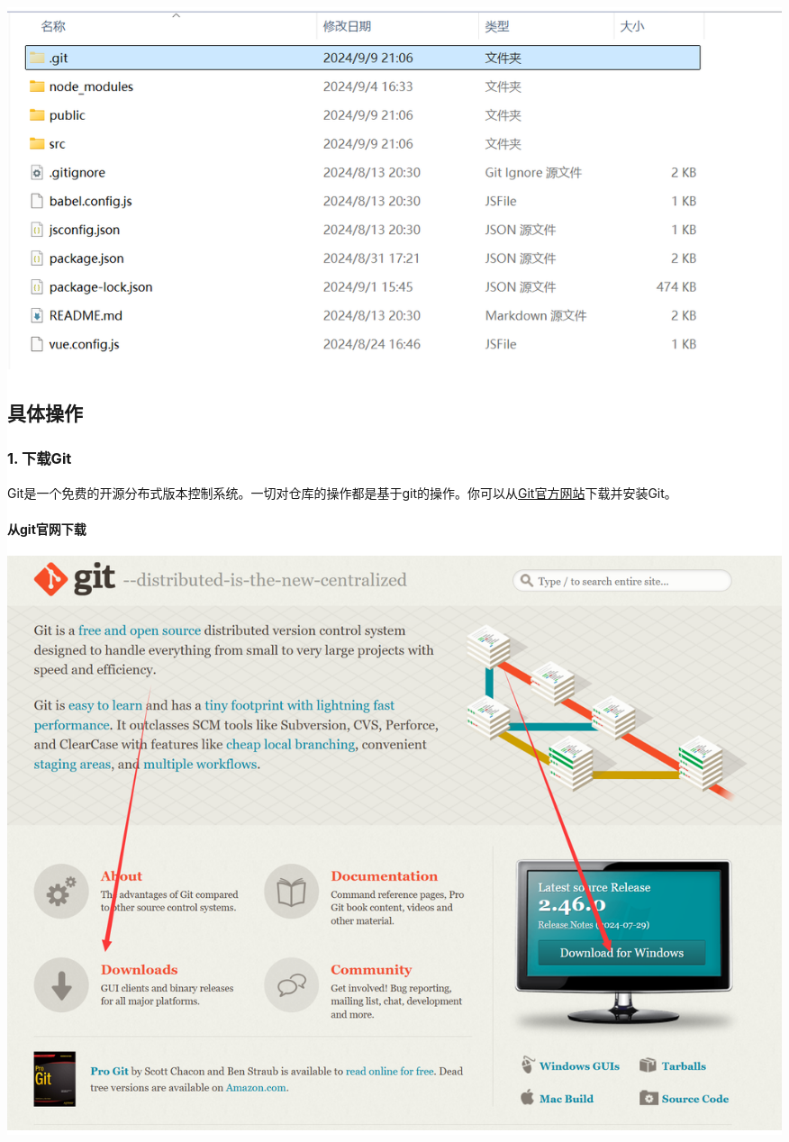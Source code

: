 ![.git文件夹](src/image.png)

## 具体操作

### 1. 下载Git

Git是一个免费的开源分布式版本控制系统。一切对仓库的操作都是基于git的操作。你可以从[Git官方网站](https://git-scm.com/)下载并安装Git。

#### 从git官网下载

![alt text](src/image-3.png)